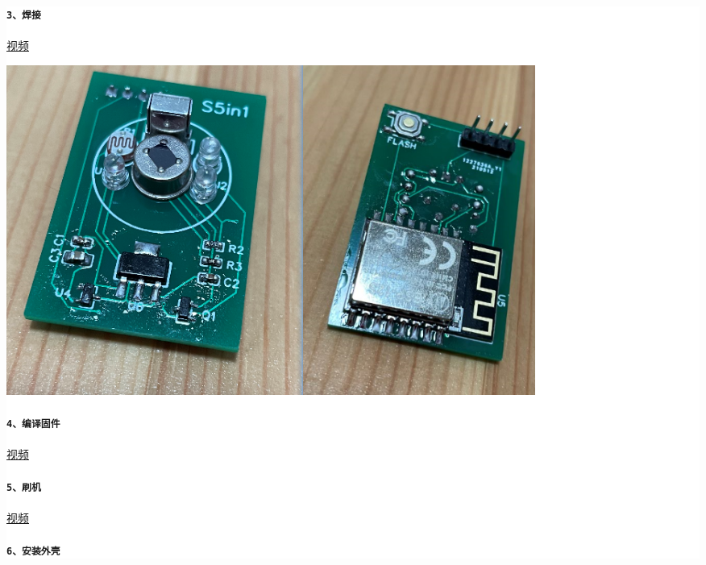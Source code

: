 #### `3、焊接`

[视频](https://www.bilibili.com/video/BV1FV411771o)

![焊接](./img/WELDING.png)

#### `4、编译固件`

[视频](https://www.bilibili.com/video/BV11b4y1o7rE)

#### `5、刷机`

[视频](https://www.bilibili.com/video/BV1uA41137Bh)

#### `6、安装外壳`
